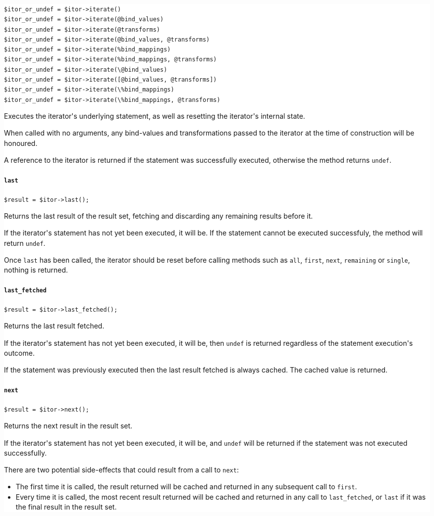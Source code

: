     $itor_or_undef = $itor->iterate()
    $itor_or_undef = $itor->iterate(@bind_values)
    $itor_or_undef = $itor->iterate(@transforms)
    $itor_or_undef = $itor->iterate(@bind_values, @transforms)
    $itor_or_undef = $itor->iterate(%bind_mappings)
    $itor_or_undef = $itor->iterate(%bind_mappings, @transforms)
    $itor_or_undef = $itor->iterate(\@bind_values)
    $itor_or_undef = $itor->iterate([@bind_values, @transforms])
    $itor_or_undef = $itor->iterate(\%bind_mappings)
    $itor_or_undef = $itor->iterate(\%bind_mappings, @transforms)

Executes the iterator's underlying statement, as well as resetting the
iterator's internal state.

When called with no arguments, any bind-values and transformations passed to
the iterator at the time of construction will be honoured.

A reference to the iterator is returned if the statement was successfully
executed, otherwise the method returns `undef`.

#### `last`

    $result = $itor->last();

Returns the last result of the result set, fetching and discarding any
remaining results before it.

If the iterator's statement has not yet been executed, it will be. If the
statement cannot be executed successfuly, the method will return `undef`.

Once `last` has been called, the iterator should be reset before calling
methods such as `all`, `first`, `next`, `remaining` or `single`, nothing
is returned.

#### `last_fetched`

    $result = $itor->last_fetched();

Returns the last result fetched.

If the iterator's statement has not yet been executed, it will be, then
`undef` is returned regardless of the statement execution's outcome.

If the statement was previously executed then the last result fetched is
always cached. The cached value is returned.

#### `next`

    $result = $itor->next();

Returns the next result in the result set.

If the iterator's statement has not yet been executed, it will be, and `undef`
will be returned if the statement was not executed successfully.

There are two potential side-effects that could result from a call to `next`:

- The first time it is called, the result returned will be cached and returned in
any subsequent call to `first`.
- Every time it is called, the most recent result returned will be cached and
returned in any call to `last_fetched`, or `last` if it was the final result
in the result set.
